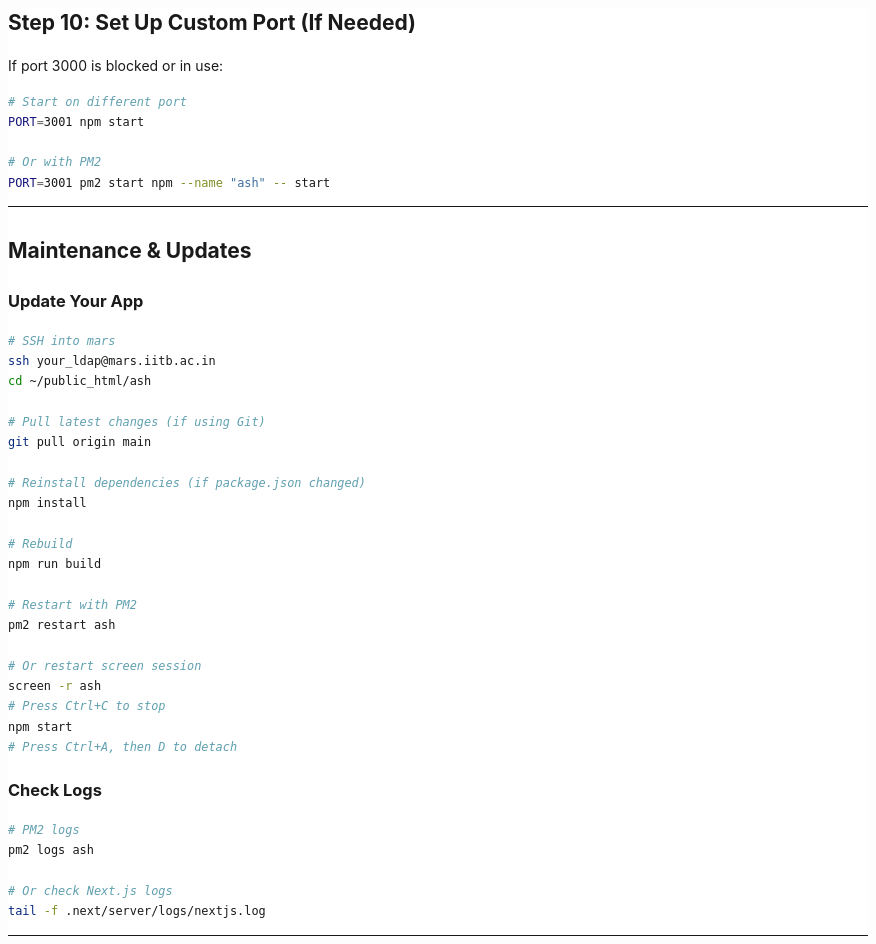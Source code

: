 
## Step 10: Set Up Custom Port (If Needed)

If port 3000 is blocked or in use:

```bash
# Start on different port
PORT=3001 npm start

# Or with PM2
PORT=3001 pm2 start npm --name "ash" -- start
```

---

## Maintenance & Updates

### Update Your App

```bash
# SSH into mars
ssh your_ldap@mars.iitb.ac.in
cd ~/public_html/ash

# Pull latest changes (if using Git)
git pull origin main

# Reinstall dependencies (if package.json changed)
npm install

# Rebuild
npm run build

# Restart with PM2
pm2 restart ash

# Or restart screen session
screen -r ash
# Press Ctrl+C to stop
npm start
# Press Ctrl+A, then D to detach
```

### Check Logs

```bash
# PM2 logs
pm2 logs ash

# Or check Next.js logs
tail -f .next/server/logs/nextjs.log
```

---